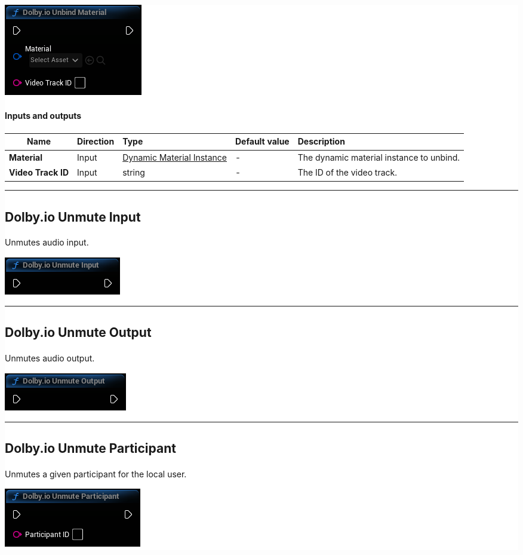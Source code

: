 ![](../../static/img/generated/DolbyIOBlueprintFunctionLibrary/img/nd_img_UnbindMaterial.png)

#### Inputs and outputs
| Name               | Direction | Type                                                                                                                                | Default value | Description                              |
|--------------------|:----------|:------------------------------------------------------------------------------------------------------------------------------------|:--------------|:-----------------------------------------|
| **Material**       | Input     | [Dynamic Material Instance](https://docs.unrealengine.com/5.2/en-US/BlueprintAPI/Rendering/Material/CreateDynamicMaterialInstance/) | -             | The dynamic material instance to unbind. |
| **Video Track ID** | Input     | string                                                                                                                              | -             | The ID of the video track.               |

---

## Dolby.io Unmute Input

Unmutes audio input.

![](../../static/img/generated/DolbyIOBlueprintFunctionLibrary/img/nd_img_UnmuteInput.png)

---

## Dolby.io Unmute Output

Unmutes audio output.

![](../../static/img/generated/DolbyIOBlueprintFunctionLibrary/img/nd_img_UnmuteOutput.png)

---

## Dolby.io Unmute Participant

Unmutes a given participant for the local user.

![](../../static/img/generated/DolbyIOBlueprintFunctionLibrary/img/nd_img_UnmuteParticipant.png)
